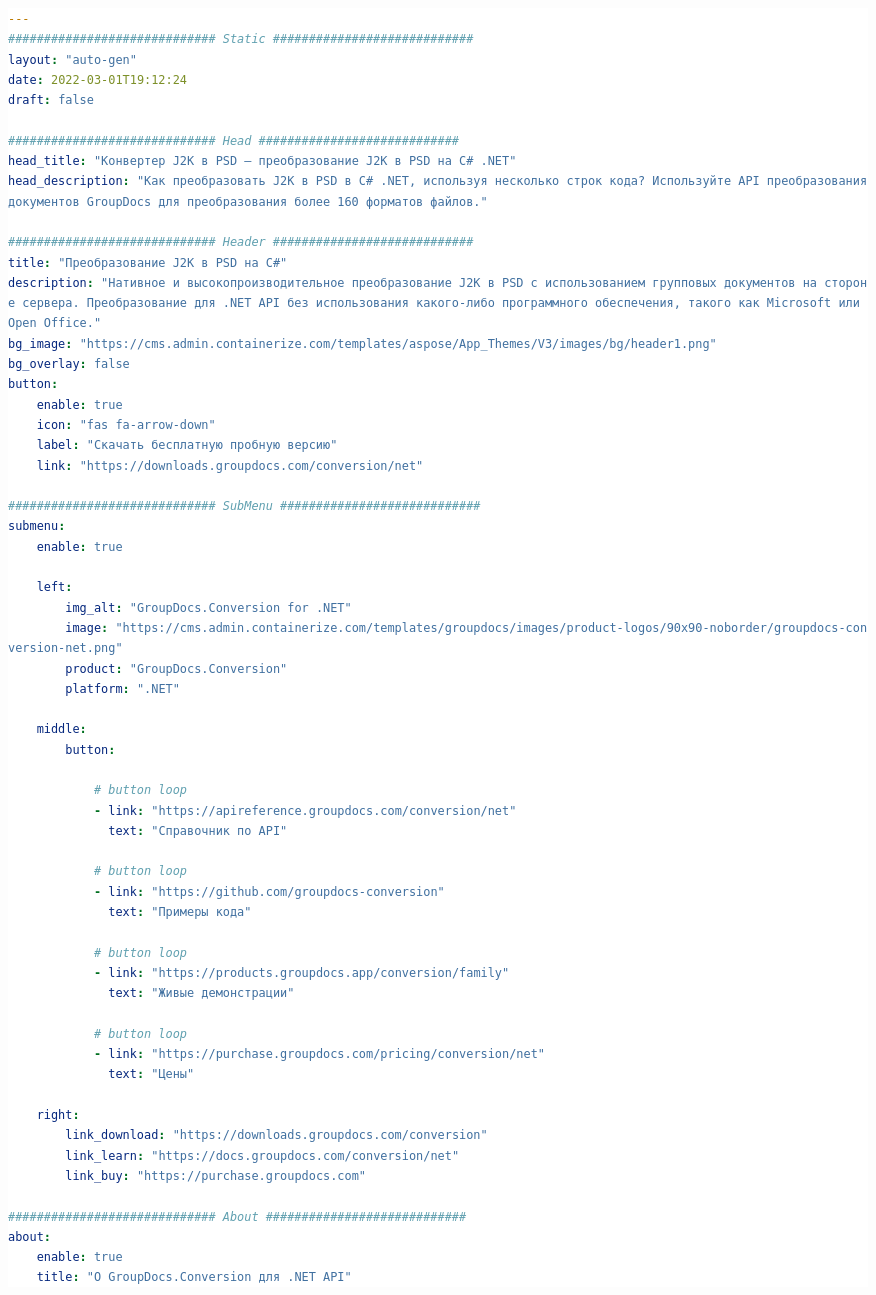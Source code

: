 ```yaml
---
############################# Static ############################
layout: "auto-gen"
date: 2022-03-01T19:12:24
draft: false

############################# Head ############################
head_title: "Конвертер J2K в PSD — преобразование J2K в PSD на C# .NET"
head_description: "Как преобразовать J2K в PSD в C# .NET, используя несколько строк кода? Используйте API преобразования документов GroupDocs для преобразования более 160 форматов файлов."

############################# Header ############################
title: "Преобразование J2K в PSD на C#"
description: "Нативное и высокопроизводительное преобразование J2K в PSD с использованием групповых документов на стороне сервера. Преобразование для .NET API без использования какого-либо программного обеспечения, такого как Microsoft или Open Office."
bg_image: "https://cms.admin.containerize.com/templates/aspose/App_Themes/V3/images/bg/header1.png"
bg_overlay: false
button:
    enable: true
    icon: "fas fa-arrow-down"
    label: "Скачать бесплатную пробную версию"
    link: "https://downloads.groupdocs.com/conversion/net"

############################# SubMenu ############################
submenu:
    enable: true

    left:
        img_alt: "GroupDocs.Conversion for .NET"
        image: "https://cms.admin.containerize.com/templates/groupdocs/images/product-logos/90x90-noborder/groupdocs-conversion-net.png"
        product: "GroupDocs.Conversion"
        platform: ".NET"

    middle:
        button:

            # button loop
            - link: "https://apireference.groupdocs.com/conversion/net"
              text: "Справочник по API"

            # button loop
            - link: "https://github.com/groupdocs-conversion"
              text: "Примеры кода"

            # button loop
            - link: "https://products.groupdocs.app/conversion/family"
              text: "Живые демонстрации"

            # button loop
            - link: "https://purchase.groupdocs.com/pricing/conversion/net"
              text: "Цены"

    right:
        link_download: "https://downloads.groupdocs.com/conversion"
        link_learn: "https://docs.groupdocs.com/conversion/net"
        link_buy: "https://purchase.groupdocs.com"

############################# About ############################
about:
    enable: true
    title: "О GroupDocs.Conversion для .NET API"
```